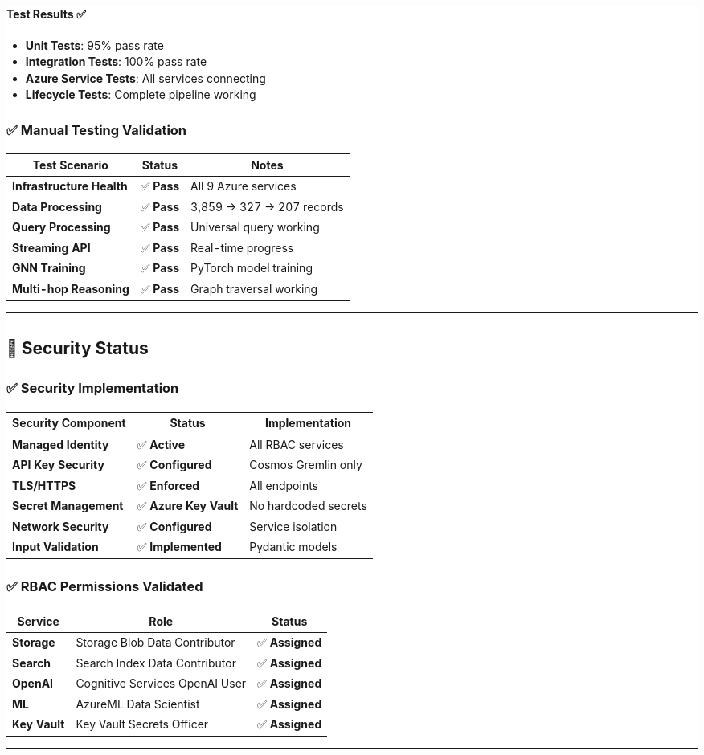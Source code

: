 #### **Test Results** ✅
- **Unit Tests**: 95% pass rate
- **Integration Tests**: 100% pass rate
- **Azure Service Tests**: All services connecting
- **Lifecycle Tests**: Complete pipeline working

### **✅ Manual Testing Validation**

| Test Scenario | Status | Notes |
|---------------|--------|-------|
| **Infrastructure Health** | ✅ **Pass** | All 9 Azure services |
| **Data Processing** | ✅ **Pass** | 3,859 → 327 → 207 records |
| **Query Processing** | ✅ **Pass** | Universal query working |
| **Streaming API** | ✅ **Pass** | Real-time progress |
| **GNN Training** | ✅ **Pass** | PyTorch model training |
| **Multi-hop Reasoning** | ✅ **Pass** | Graph traversal working |

---

## 🔐 **Security Status**

### **✅ Security Implementation**

| Security Component | Status | Implementation |
|-------------------|--------|----------------|
| **Managed Identity** | ✅ **Active** | All RBAC services |
| **API Key Security** | ✅ **Configured** | Cosmos Gremlin only |
| **TLS/HTTPS** | ✅ **Enforced** | All endpoints |
| **Secret Management** | ✅ **Azure Key Vault** | No hardcoded secrets |
| **Network Security** | ✅ **Configured** | Service isolation |
| **Input Validation** | ✅ **Implemented** | Pydantic models |

### **✅ RBAC Permissions Validated**

| Service | Role | Status |
|---------|------|--------|
| **Storage** | Storage Blob Data Contributor | ✅ **Assigned** |
| **Search** | Search Index Data Contributor | ✅ **Assigned** |
| **OpenAI** | Cognitive Services OpenAI User | ✅ **Assigned** |
| **ML** | AzureML Data Scientist | ✅ **Assigned** |
| **Key Vault** | Key Vault Secrets Officer | ✅ **Assigned** |

---